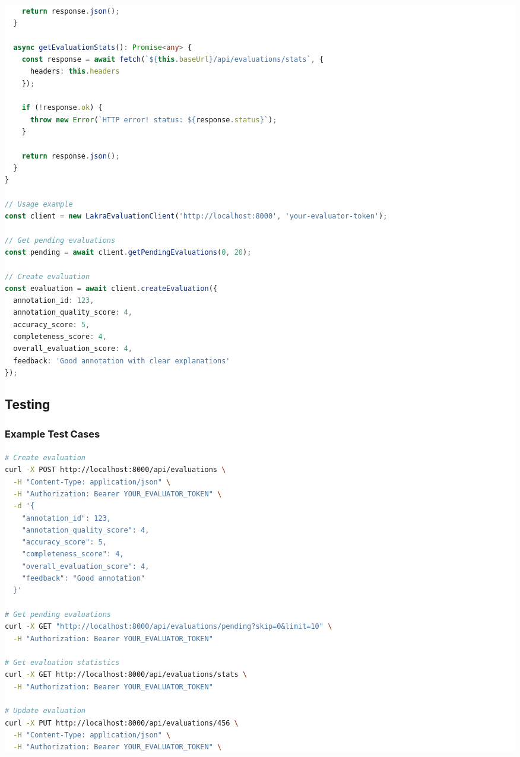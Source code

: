 ```typescript
    return response.json();
  }

  async getEvaluationStats(): Promise<any> {
    const response = await fetch(`${this.baseUrl}/api/evaluations/stats`, {
      headers: this.headers
    });
    
    if (!response.ok) {
      throw new Error(`HTTP error! status: ${response.status}`);
    }
    
    return response.json();
  }
}

// Usage example
const client = new LakraEvaluationClient('http://localhost:8000', 'your-evaluator-token');

// Get pending evaluations
const pending = await client.getPendingEvaluations(0, 20);

// Create evaluation
const evaluation = await client.createEvaluation({
  annotation_id: 123,
  annotation_quality_score: 4,
  accuracy_score: 5,
  completeness_score: 4,
  overall_evaluation_score: 4,
  feedback: 'Good annotation with clear explanations'
});
```

## Testing

### Example Test Cases

```bash
# Create evaluation
curl -X POST http://localhost:8000/api/evaluations \
  -H "Content-Type: application/json" \
  -H "Authorization: Bearer YOUR_EVALUATOR_TOKEN" \
  -d '{
    "annotation_id": 123,
    "annotation_quality_score": 4,
    "accuracy_score": 5,
    "completeness_score": 4,
    "overall_evaluation_score": 4,
    "feedback": "Good annotation"
  }'

# Get pending evaluations
curl -X GET "http://localhost:8000/api/evaluations/pending?skip=0&limit=10" \
  -H "Authorization: Bearer YOUR_EVALUATOR_TOKEN"

# Get evaluation statistics
curl -X GET http://localhost:8000/api/evaluations/stats \
  -H "Authorization: Bearer YOUR_EVALUATOR_TOKEN"

# Update evaluation
curl -X PUT http://localhost:8000/api/evaluations/456 \
  -H "Content-Type: application/json" \
  -H "Authorization: Bearer YOUR_EVALUATOR_TOKEN" \
```